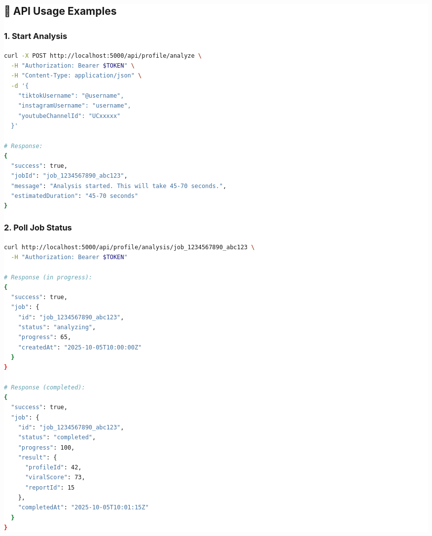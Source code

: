 
## 🚀 API Usage Examples

### 1. Start Analysis
```bash
curl -X POST http://localhost:5000/api/profile/analyze \
  -H "Authorization: Bearer $TOKEN" \
  -H "Content-Type: application/json" \
  -d '{
    "tiktokUsername": "@username",
    "instagramUsername": "username",
    "youtubeChannelId": "UCxxxxx"
  }'

# Response:
{
  "success": true,
  "jobId": "job_1234567890_abc123",
  "message": "Analysis started. This will take 45-70 seconds.",
  "estimatedDuration": "45-70 seconds"
}
```

### 2. Poll Job Status
```bash
curl http://localhost:5000/api/profile/analysis/job_1234567890_abc123 \
  -H "Authorization: Bearer $TOKEN"

# Response (in progress):
{
  "success": true,
  "job": {
    "id": "job_1234567890_abc123",
    "status": "analyzing",
    "progress": 65,
    "createdAt": "2025-10-05T10:00:00Z"
  }
}

# Response (completed):
{
  "success": true,
  "job": {
    "id": "job_1234567890_abc123",
    "status": "completed",
    "progress": 100,
    "result": {
      "profileId": 42,
      "viralScore": 73,
      "reportId": 15
    },
    "completedAt": "2025-10-05T10:01:15Z"
  }
}
```
